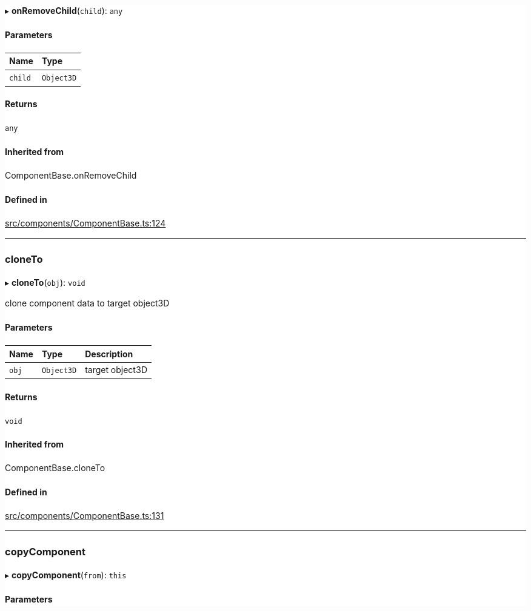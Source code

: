 ▸ **onRemoveChild**(`child`): `any`

#### Parameters

| Name | Type |
| :------ | :------ |
| `child` | `Object3D` |

#### Returns

`any`

#### Inherited from

ComponentBase.onRemoveChild

#### Defined in

[src/components/ComponentBase.ts:124](https://github.com/Orillusion/orillusion/blob/main/src/components/ComponentBase.ts#L124)

___

### cloneTo

▸ **cloneTo**(`obj`): `void`

clone component data to target object3D

#### Parameters

| Name | Type | Description |
| :------ | :------ | :------ |
| `obj` | `Object3D` | target object3D |

#### Returns

`void`

#### Inherited from

ComponentBase.cloneTo

#### Defined in

[src/components/ComponentBase.ts:131](https://github.com/Orillusion/orillusion/blob/main/src/components/ComponentBase.ts#L131)

___

### copyComponent

▸ **copyComponent**(`from`): `this`

#### Parameters
